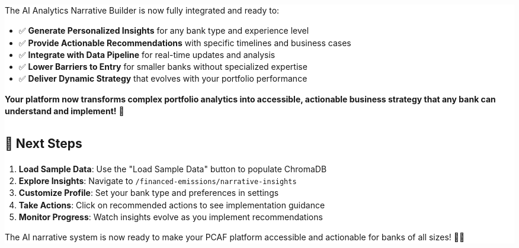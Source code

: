 The AI Analytics Narrative Builder is now fully integrated and ready to:

- ✅ **Generate Personalized Insights** for any bank type and experience level
- ✅ **Provide Actionable Recommendations** with specific timelines and business cases
- ✅ **Integrate with Data Pipeline** for real-time updates and analysis
- ✅ **Lower Barriers to Entry** for smaller banks without specialized expertise
- ✅ **Deliver Dynamic Strategy** that evolves with your portfolio performance

**Your platform now transforms complex portfolio analytics into accessible, actionable business strategy that any bank can understand and implement!** 🎉

## 🚀 **Next Steps**

1. **Load Sample Data**: Use the "Load Sample Data" button to populate ChromaDB
2. **Explore Insights**: Navigate to `/financed-emissions/narrative-insights`
3. **Customize Profile**: Set your bank type and preferences in settings
4. **Take Actions**: Click on recommended actions to see implementation guidance
5. **Monitor Progress**: Watch insights evolve as you implement recommendations

The AI narrative system is now ready to make your PCAF platform accessible and actionable for banks of all sizes! 🏦✨